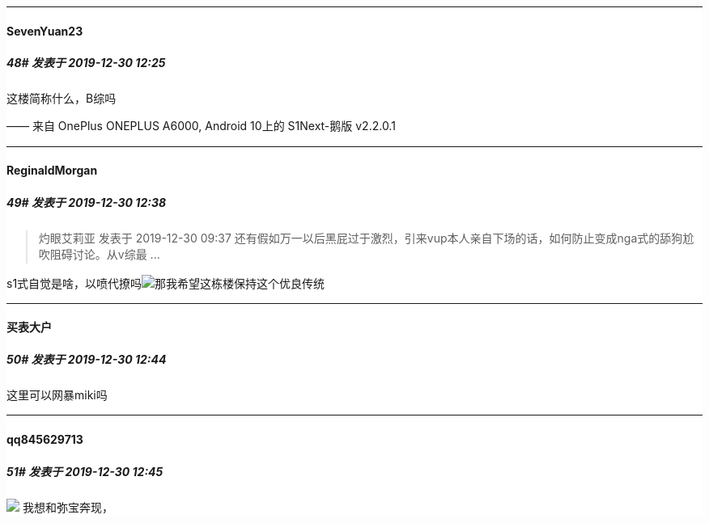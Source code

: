 





-----

####  SevenYuan23  
##### 48#       发表于 2019-12-30 12:25




这楼简称什么，B综吗

—— 来自 OnePlus ONEPLUS A6000, Android 10上的 S1Next-鹅版 v2.2.0.1







-----

####  ReginaldMorgan  
##### 49#       发表于 2019-12-30 12:38



<blockquote>灼眼艾莉亚 发表于 2019-12-30 09:37
还有假如万一以后黑屁过于激烈，引来vup本人亲自下场的话，如何防止变成nga式的舔狗尬吹阻碍讨论。从v综最 ...</blockquote>
s1式自觉是啥，以喷代撩吗<img src="https://static.saraba1st.com/image/smiley/face2017/067.png" referrerpolicy="no-referrer">那我希望这栋楼保持这个优良传统







-----

####  买表大户  
##### 50#       发表于 2019-12-30 12:44




这里可以网暴miki吗







-----

####  qq845629713  
##### 51#       发表于 2019-12-30 12:45



<img src="https://static.saraba1st.com/image/smiley/face2017/180.png" referrerpolicy="no-referrer"> 我想和弥宝奔现，


